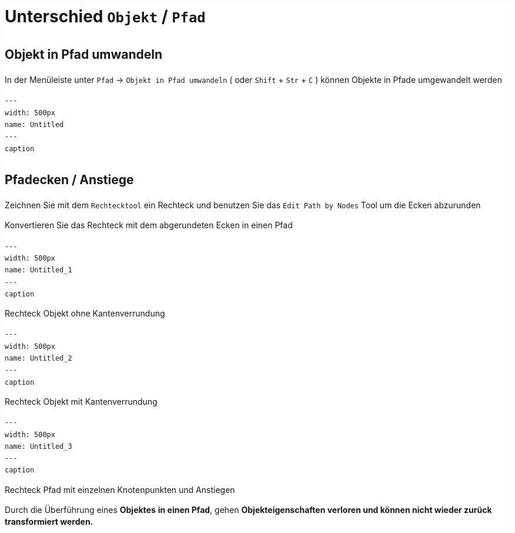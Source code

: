 # Unterschied `Objekt` / `Pfad`

## Objekt in Pfad umwandeln

In der Menüleiste unter `Pfad` → `Objekt in Pfad umwandeln` ( oder `Shift` + `Str` + `C` ) können Objekte in Pfade umgewandelt werden

```{figure} Inkscape_(Advanced)/Untitled.png 
--- 
width: 500px 
name: Untitled
--- 
caption 
``` 

## Pfadecken / Anstiege

Zeichnen Sie mit dem `Rechtecktool` ein Rechteck und benutzen Sie das `Edit Path by Nodes` Tool um die Ecken abzurunden

Konvertieren Sie das Rechteck mit dem abgerundeten Ecken in einen Pfad

```{figure} Inkscape_(Advanced)/Untitled_1.png 
--- 
width: 500px 
name: Untitled_1
--- 
caption 
``` 

Rechteck Objekt ohne Kantenverrundung

```{figure} Inkscape_(Advanced)/Untitled_2.png 
--- 
width: 500px 
name: Untitled_2
--- 
caption 
``` 

Rechteck Objekt mit Kantenverrundung

```{figure} Inkscape_(Advanced)/Untitled_3.png 
--- 
width: 500px 
name: Untitled_3
--- 
caption 
``` 

Rechteck Pfad mit einzelnen Knotenpunkten und Anstiegen

Durch die Überführung eines **Objektes** **in einen Pfad**, gehen **Objekteigenschaften verloren und können nicht wieder zurück transformiert werden.**
